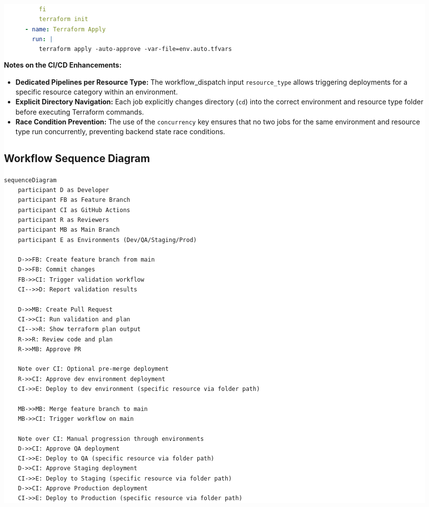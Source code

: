 ```yaml
          fi
          terraform init
      - name: Terraform Apply
        run: |
          terraform apply -auto-approve -var-file=env.auto.tfvars
```

**Notes on the CI/CD Enhancements:**
- **Dedicated Pipelines per Resource Type:** The workflow_dispatch input `resource_type` allows triggering deployments for a specific resource category within an environment.
- **Explicit Directory Navigation:** Each job explicitly changes directory (`cd`) into the correct environment and resource type folder before executing Terraform commands.
- **Race Condition Prevention:** The use of the `concurrency` key ensures that no two jobs for the same environment and resource type run concurrently, preventing backend state race conditions.

## Workflow Sequence Diagram

```mermaid
sequenceDiagram
    participant D as Developer
    participant FB as Feature Branch
    participant CI as GitHub Actions
    participant R as Reviewers
    participant MB as Main Branch
    participant E as Environments (Dev/QA/Staging/Prod)
    
    D->>FB: Create feature branch from main
    D->>FB: Commit changes
    FB->>CI: Trigger validation workflow
    CI-->>D: Report validation results
    
    D->>MB: Create Pull Request
    CI->>CI: Run validation and plan
    CI-->>R: Show terraform plan output
    R->>R: Review code and plan
    R->>MB: Approve PR
    
    Note over CI: Optional pre-merge deployment
    R->>CI: Approve dev environment deployment
    CI->>E: Deploy to dev environment (specific resource via folder path)
    
    MB->>MB: Merge feature branch to main
    MB->>CI: Trigger workflow on main
    
    Note over CI: Manual progression through environments
    D->>CI: Approve QA deployment
    CI->>E: Deploy to QA (specific resource via folder path)
    D->>CI: Approve Staging deployment
    CI->>E: Deploy to Staging (specific resource via folder path)
    D->>CI: Approve Production deployment
    CI->>E: Deploy to Production (specific resource via folder path)
```
